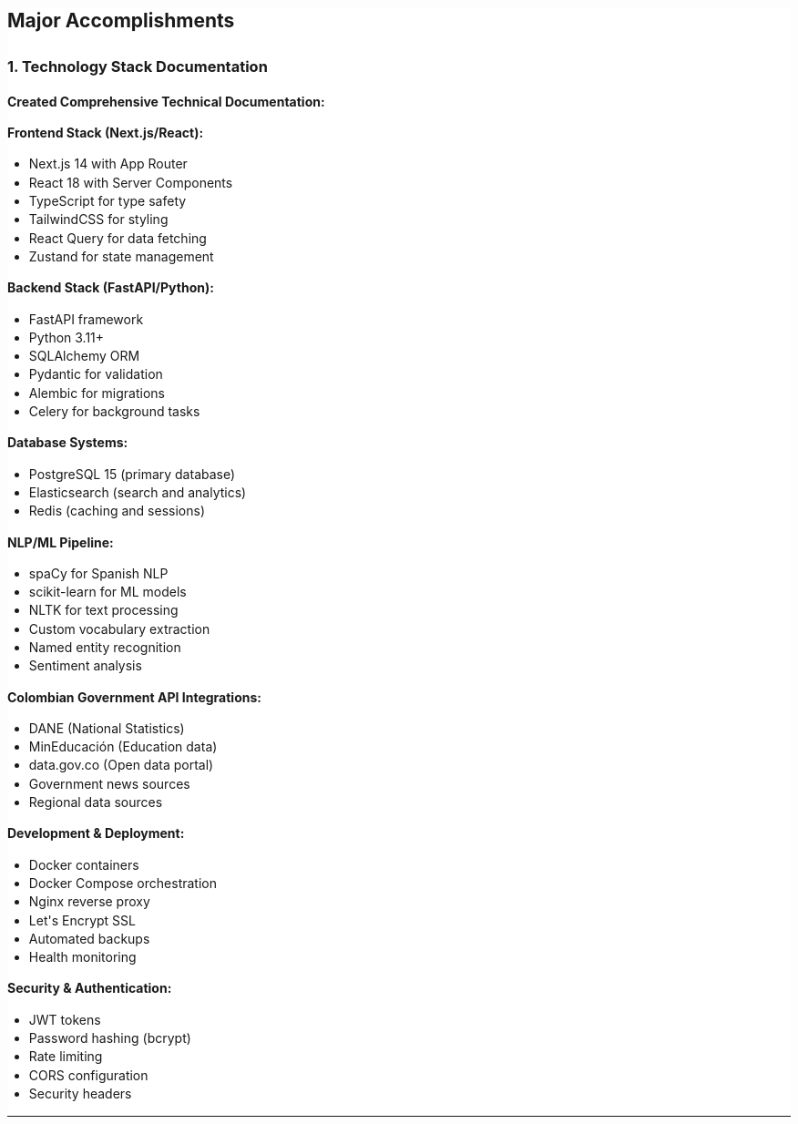 
## Major Accomplishments

### 1. Technology Stack Documentation

**Created Comprehensive Technical Documentation:**

**Frontend Stack (Next.js/React):**
- Next.js 14 with App Router
- React 18 with Server Components
- TypeScript for type safety
- TailwindCSS for styling
- React Query for data fetching
- Zustand for state management

**Backend Stack (FastAPI/Python):**
- FastAPI framework
- Python 3.11+
- SQLAlchemy ORM
- Pydantic for validation
- Alembic for migrations
- Celery for background tasks

**Database Systems:**
- PostgreSQL 15 (primary database)
- Elasticsearch (search and analytics)
- Redis (caching and sessions)

**NLP/ML Pipeline:**
- spaCy for Spanish NLP
- scikit-learn for ML models
- NLTK for text processing
- Custom vocabulary extraction
- Named entity recognition
- Sentiment analysis

**Colombian Government API Integrations:**
- DANE (National Statistics)
- MinEducación (Education data)
- data.gov.co (Open data portal)
- Government news sources
- Regional data sources

**Development & Deployment:**
- Docker containers
- Docker Compose orchestration
- Nginx reverse proxy
- Let's Encrypt SSL
- Automated backups
- Health monitoring

**Security & Authentication:**
- JWT tokens
- Password hashing (bcrypt)
- Rate limiting
- CORS configuration
- Security headers

---